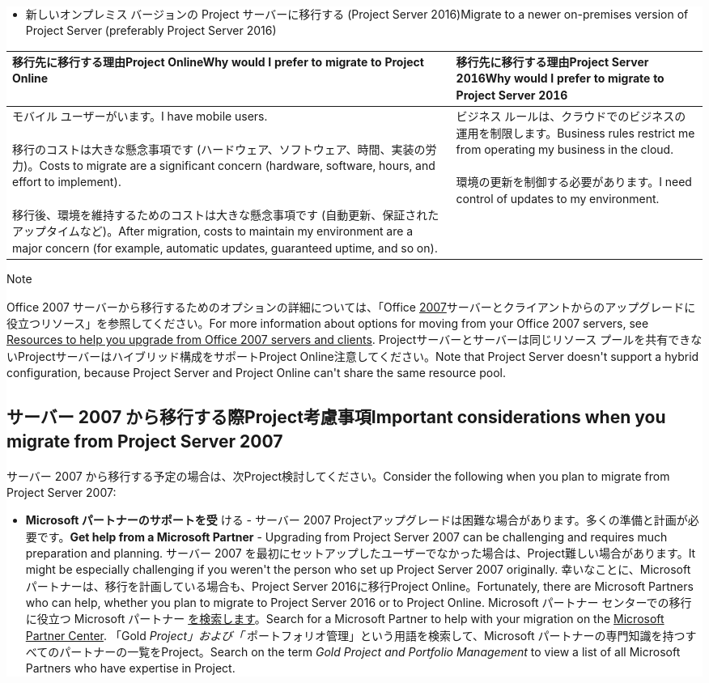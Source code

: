 - <span data-ttu-id="f46b8-133">新しいオンプレミス バージョンの Project サーバーに移行する (Project Server 2016)</span><span class="sxs-lookup"><span data-stu-id="f46b8-133">Migrate to a newer on-premises version of Project Server (preferably Project Server 2016)</span></span>
    
|<span data-ttu-id="f46b8-134">**移行先に移行する理由Project Online**</span><span class="sxs-lookup"><span data-stu-id="f46b8-134">**Why would I prefer to migrate to Project Online**</span></span>|<span data-ttu-id="f46b8-135">**移行先に移行する理由Project Server 2016**</span><span class="sxs-lookup"><span data-stu-id="f46b8-135">**Why would I prefer to migrate to Project Server 2016**</span></span>|
|:-----|:-----|
| <span data-ttu-id="f46b8-136">モバイル ユーザーがいます。</span><span class="sxs-lookup"><span data-stu-id="f46b8-136">I have mobile users.</span></span>  <br/> <br/><span data-ttu-id="f46b8-137">移行のコストは大きな懸念事項です (ハードウェア、ソフトウェア、時間、実装の労力)。</span><span class="sxs-lookup"><span data-stu-id="f46b8-137">Costs to migrate are a significant concern (hardware, software, hours, and effort to implement).</span></span> <br/><br/>  <span data-ttu-id="f46b8-138">移行後、環境を維持するためのコストは大きな懸念事項です (自動更新、保証されたアップタイムなど)。</span><span class="sxs-lookup"><span data-stu-id="f46b8-138">After migration, costs to maintain my environment are a major concern (for example, automatic updates, guaranteed uptime, and so on).</span></span>  <br/> | <span data-ttu-id="f46b8-139">ビジネス ルールは、クラウドでのビジネスの運用を制限します。</span><span class="sxs-lookup"><span data-stu-id="f46b8-139">Business rules restrict me from operating my business in the cloud.</span></span><br/><br/>  <span data-ttu-id="f46b8-140">環境の更新を制御する必要があります。</span><span class="sxs-lookup"><span data-stu-id="f46b8-140">I need control of updates to my environment.</span></span>  |
   
> [!NOTE]
> <span data-ttu-id="f46b8-141">Office 2007 サーバーから移行するためのオプションの詳細については、「Office [2007](upgrade-from-office-2007-servers-and-products.md)サーバーとクライアントからのアップグレードに役立つリソース」を参照してください。</span><span class="sxs-lookup"><span data-stu-id="f46b8-141">For more information about options for moving from your Office 2007 servers, see [Resources to help you upgrade from Office 2007 servers and clients](upgrade-from-office-2007-servers-and-products.md).</span></span> <span data-ttu-id="f46b8-142">Projectサーバーとサーバーは同じリソース プールを共有できないProjectサーバーはハイブリッド構成をサポートProject Online注意してください。</span><span class="sxs-lookup"><span data-stu-id="f46b8-142">Note that Project Server doesn't support a hybrid configuration, because Project Server and Project Online can't share the same resource pool.</span></span> 
  
## <a name="important-considerations-when-you-migrate-from-project-server-2007"></a><span data-ttu-id="f46b8-143">サーバー 2007 から移行する際Project考慮事項</span><span class="sxs-lookup"><span data-stu-id="f46b8-143">Important considerations when you migrate from Project Server 2007</span></span>

<span data-ttu-id="f46b8-144">サーバー 2007 から移行する予定の場合は、次Project検討してください。</span><span class="sxs-lookup"><span data-stu-id="f46b8-144">Consider the following when you plan to migrate from Project Server 2007:</span></span>
  
- <span data-ttu-id="f46b8-145">**Microsoft パートナーのサポートを受** ける - サーバー 2007 Projectアップグレードは困難な場合があります。多くの準備と計画が必要です。</span><span class="sxs-lookup"><span data-stu-id="f46b8-145">**Get help from a Microsoft Partner** - Upgrading from Project Server 2007 can be challenging and requires much preparation and planning.</span></span> <span data-ttu-id="f46b8-146">サーバー 2007 を最初にセットアップしたユーザーでなかった場合は、Project難しい場合があります。</span><span class="sxs-lookup"><span data-stu-id="f46b8-146">It might be especially challenging if you weren't the person who set up Project Server 2007 originally.</span></span> <span data-ttu-id="f46b8-147">幸いなことに、Microsoft パートナーは、移行を計画している場合も、Project Server 2016に移行Project Online。</span><span class="sxs-lookup"><span data-stu-id="f46b8-147">Fortunately, there are Microsoft Partners who can help, whether you plan to migrate to Project Server 2016 or to Project Online.</span></span> <span data-ttu-id="f46b8-148">Microsoft パートナー センターでの移行に役立つ Microsoft パートナー [を検索します](https://go.microsoft.com/fwlink/p/?linkid=841249)。</span><span class="sxs-lookup"><span data-stu-id="f46b8-148">Search for a Microsoft Partner to help with your migration on the [Microsoft Partner Center](https://go.microsoft.com/fwlink/p/?linkid=841249).</span></span> <span data-ttu-id="f46b8-149">「Gold *Project」および「* ポートフォリオ管理」という用語を検索して、Microsoft パートナーの専門知識を持つすべてのパートナーの一覧をProject。</span><span class="sxs-lookup"><span data-stu-id="f46b8-149">Search on the term  *Gold Project and Portfolio Management* to view a list of all Microsoft Partners who have expertise in Project.</span></span> 
    
